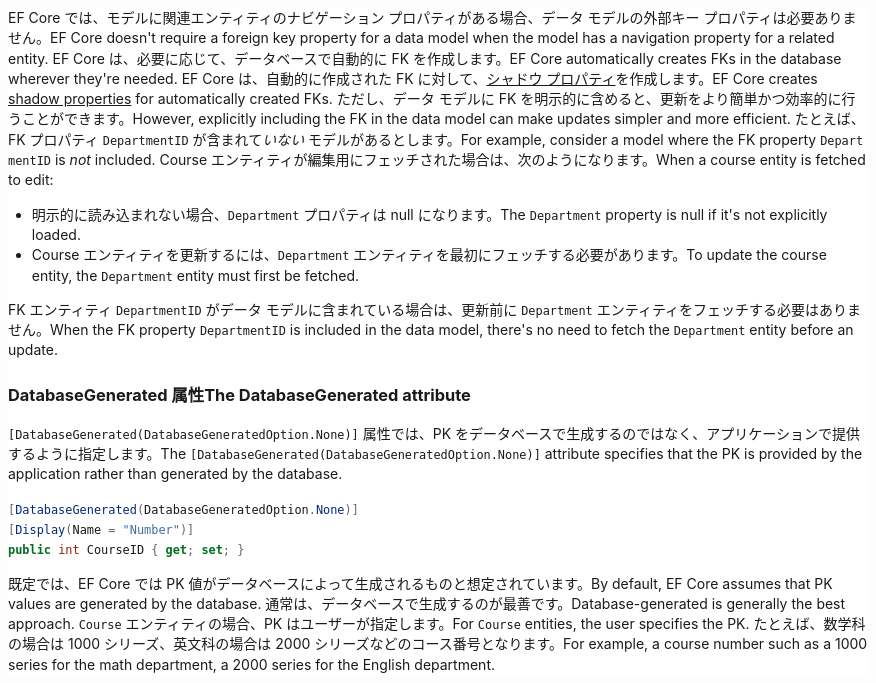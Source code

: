 <span data-ttu-id="3a9be-249">EF Core では、モデルに関連エンティティのナビゲーション プロパティがある場合、データ モデルの外部キー プロパティは必要ありません。</span><span class="sxs-lookup"><span data-stu-id="3a9be-249">EF Core doesn't require a foreign key property for a data model when the model has a navigation property for a related entity.</span></span> <span data-ttu-id="3a9be-250">EF Core は、必要に応じて、データベースで自動的に FK を作成します。</span><span class="sxs-lookup"><span data-stu-id="3a9be-250">EF Core automatically creates FKs in the database wherever they're needed.</span></span> <span data-ttu-id="3a9be-251">EF Core は、自動的に作成された FK に対して、[シャドウ プロパティ](/ef/core/modeling/shadow-properties)を作成します。</span><span class="sxs-lookup"><span data-stu-id="3a9be-251">EF Core creates [shadow properties](/ef/core/modeling/shadow-properties) for automatically created FKs.</span></span> <span data-ttu-id="3a9be-252">ただし、データ モデルに FK を明示的に含めると、更新をより簡単かつ効率的に行うことができます。</span><span class="sxs-lookup"><span data-stu-id="3a9be-252">However, explicitly including the FK in the data model can make updates simpler and more efficient.</span></span> <span data-ttu-id="3a9be-253">たとえば、FK プロパティ `DepartmentID` が含まれて*いない* モデルがあるとします。</span><span class="sxs-lookup"><span data-stu-id="3a9be-253">For example, consider a model where the FK property `DepartmentID` is *not* included.</span></span> <span data-ttu-id="3a9be-254">Course エンティティが編集用にフェッチされた場合は、次のようになります。</span><span class="sxs-lookup"><span data-stu-id="3a9be-254">When a course entity is fetched to edit:</span></span>

* <span data-ttu-id="3a9be-255">明示的に読み込まれない場合、`Department` プロパティは null になります。</span><span class="sxs-lookup"><span data-stu-id="3a9be-255">The `Department` property is null if it's not explicitly loaded.</span></span>
* <span data-ttu-id="3a9be-256">Course エンティティを更新するには、`Department` エンティティを最初にフェッチする必要があります。</span><span class="sxs-lookup"><span data-stu-id="3a9be-256">To update the course entity, the `Department` entity must first be fetched.</span></span>

<span data-ttu-id="3a9be-257">FK エンティティ `DepartmentID` がデータ モデルに含まれている場合は、更新前に `Department` エンティティをフェッチする必要はありません。</span><span class="sxs-lookup"><span data-stu-id="3a9be-257">When the FK property `DepartmentID` is included in the data model, there's no need to fetch the `Department` entity before an update.</span></span>

### <a name="the-databasegenerated-attribute"></a><span data-ttu-id="3a9be-258">DatabaseGenerated 属性</span><span class="sxs-lookup"><span data-stu-id="3a9be-258">The DatabaseGenerated attribute</span></span>

<span data-ttu-id="3a9be-259">`[DatabaseGenerated(DatabaseGeneratedOption.None)]` 属性では、PK をデータベースで生成するのではなく、アプリケーションで提供するように指定します。</span><span class="sxs-lookup"><span data-stu-id="3a9be-259">The `[DatabaseGenerated(DatabaseGeneratedOption.None)]` attribute specifies that the PK is provided by the application rather than generated by the database.</span></span>

```csharp
[DatabaseGenerated(DatabaseGeneratedOption.None)]
[Display(Name = "Number")]
public int CourseID { get; set; }
```

<span data-ttu-id="3a9be-260">既定では、EF Core では PK 値がデータベースによって生成されるものと想定されています。</span><span class="sxs-lookup"><span data-stu-id="3a9be-260">By default, EF Core assumes that PK values are generated by the database.</span></span> <span data-ttu-id="3a9be-261">通常は、データベースで生成するのが最善です。</span><span class="sxs-lookup"><span data-stu-id="3a9be-261">Database-generated is generally the best approach.</span></span> <span data-ttu-id="3a9be-262">`Course` エンティティの場合、PK はユーザーが指定します。</span><span class="sxs-lookup"><span data-stu-id="3a9be-262">For `Course` entities, the user specifies the PK.</span></span> <span data-ttu-id="3a9be-263">たとえば、数学科の場合は 1000 シリーズ、英文科の場合は 2000 シリーズなどのコース番号となります。</span><span class="sxs-lookup"><span data-stu-id="3a9be-263">For example, a course number such as a 1000 series for the math department, a 2000 series for the English department.</span></span>

